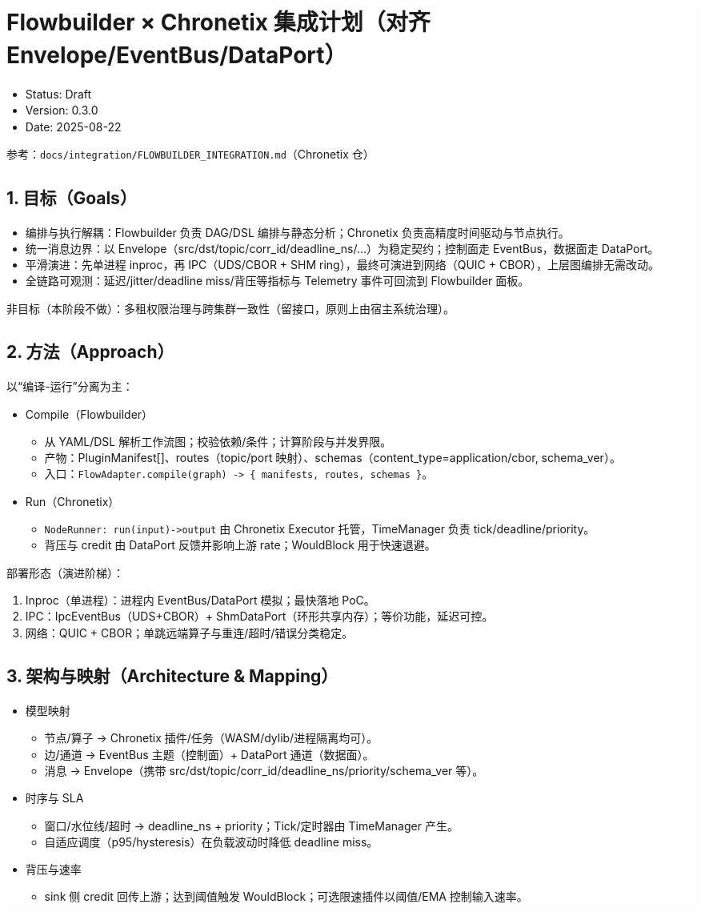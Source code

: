 # Flowbuilder × Chronetix 集成计划（对齐 Envelope/EventBus/DataPort）

-   Status: Draft
-   Version: 0.3.0
-   Date: 2025-08-22

参考：`docs/integration/FLOWBUILDER_INTEGRATION.md`（Chronetix 仓）

## 1. 目标（Goals）

-   编排与执行解耦：Flowbuilder 负责 DAG/DSL 编排与静态分析；Chronetix 负责高精度时间驱动与节点执行。
-   统一消息边界：以 Envelope（src/dst/topic/corr_id/deadline_ns/...）为稳定契约；控制面走 EventBus，数据面走 DataPort。
-   平滑演进：先单进程 inproc，再 IPC（UDS/CBOR + SHM ring），最终可演进到网络（QUIC + CBOR），上层图编排无需改动。
-   全链路可观测：延迟/jitter/deadline miss/背压等指标与 Telemetry 事件可回流到 Flowbuilder 面板。

非目标（本阶段不做）：多租权限治理与跨集群一致性（留接口，原则上由宿主系统治理）。

## 2. 方法（Approach）

以“编译-运行”分离为主：

-   Compile（Flowbuilder）

    -   从 YAML/DSL 解析工作流图；校验依赖/条件；计算阶段与并发界限。
    -   产物：PluginManifest[]、routes（topic/port 映射）、schemas（content_type=application/cbor, schema_ver）。
    -   入口：`FlowAdapter.compile(graph) -> { manifests, routes, schemas }`。

-   Run（Chronetix）
    -   `NodeRunner: run(input)->output` 由 Chronetix Executor 托管，TimeManager 负责 tick/deadline/priority。
    -   背压与 credit 由 DataPort 反馈并影响上游 rate；WouldBlock 用于快速退避。

部署形态（演进阶梯）：

1. Inproc（单进程）：进程内 EventBus/DataPort 模拟；最快落地 PoC。
2. IPC：IpcEventBus（UDS+CBOR）+ ShmDataPort（环形共享内存）；等价功能，延迟可控。
3. 网络：QUIC + CBOR；单跳远端算子与重连/超时/错误分类稳定。

## 3. 架构与映射（Architecture & Mapping）

-   模型映射

    -   节点/算子 → Chronetix 插件/任务（WASM/dylib/进程隔离均可）。
    -   边/通道 → EventBus 主题（控制面）+ DataPort 通道（数据面）。
    -   消息 → Envelope（携带 src/dst/topic/corr_id/deadline_ns/priority/schema_ver 等）。

-   时序与 SLA

    -   窗口/水位线/超时 → deadline_ns + priority；Tick/定时器由 TimeManager 产生。
    -   自适应调度（p95/hysteresis）在负载波动时降低 deadline miss。

-   背压与速率

    -   sink 侧 credit 回传上游；达到阈值触发 WouldBlock；可选限速插件以阈值/EMA 控制输入速率。

